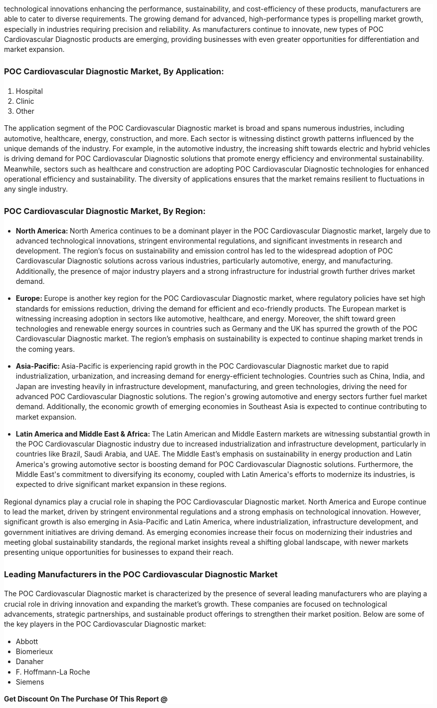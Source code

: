 technological innovations enhancing the performance, sustainability, and cost-efficiency of these products, manufacturers are able to cater to diverse requirements. The growing demand for advanced, high-performance types is propelling market growth, especially in industries requiring precision and reliability. As manufacturers continue to innovate, new types of POC Cardiovascular Diagnostic products are emerging, providing businesses with even greater opportunities for differentiation and market expansion.</p><h3>POC Cardiovascular Diagnostic Market,&nbsp;By Application:</h3><ol><li>Hospital<li> Clinic<li> Other</li></ol><p>The application segment of the POC Cardiovascular Diagnostic market is broad and spans numerous industries, including automotive, healthcare, energy, construction, and more. Each sector is witnessing distinct growth patterns influenced by the unique demands of the industry. For example, in the automotive industry, the increasing shift towards electric and hybrid vehicles is driving demand for POC Cardiovascular Diagnostic solutions that promote energy efficiency and environmental sustainability. Meanwhile, sectors such as healthcare and construction are adopting POC Cardiovascular Diagnostic technologies for enhanced operational efficiency and sustainability. The diversity of applications ensures that the market remains resilient to fluctuations in any single industry.</p><h3>POC Cardiovascular Diagnostic Market, By Region:</h3><ul><li><p><strong>North America:&nbsp;</strong>North America continues to be a dominant player in the POC Cardiovascular Diagnostic market, largely due to advanced technological innovations, stringent environmental regulations, and significant investments in research and development. The region&rsquo;s focus on sustainability and emission control has led to the widespread adoption of POC Cardiovascular Diagnostic solutions across various industries, particularly automotive, energy, and manufacturing. Additionally, the presence of major industry players and a strong infrastructure for industrial growth further drives market demand.</p></li><li><p><strong><strong>Europe:&nbsp;</strong></strong>Europe is another key region for the POC Cardiovascular Diagnostic market, where regulatory policies have set high standards for emissions reduction, driving the demand for efficient and eco-friendly products. The European market is witnessing increasing adoption in sectors like automotive, healthcare, and energy. Moreover, the shift toward green technologies and renewable energy sources in countries such as Germany and the UK has spurred the growth of the POC Cardiovascular Diagnostic market. The region&rsquo;s emphasis on sustainability is expected to continue shaping market trends in the coming years.</p></li><li><p><strong><strong>Asia-Pacific:&nbsp;</strong></strong>Asia-Pacific is experiencing rapid growth in the POC Cardiovascular Diagnostic market due to rapid industrialization, urbanization, and increasing demand for energy-efficient technologies. Countries such as China, India, and Japan are investing heavily in infrastructure development, manufacturing, and green technologies, driving the need for advanced POC Cardiovascular Diagnostic solutions. The region's growing automotive and energy sectors further fuel market demand. Additionally, the economic growth of emerging economies in Southeast Asia is expected to continue contributing to market expansion.</p></li><li><p><strong><strong>Latin America and Middle East &amp; Africa:&nbsp;</strong></strong>The Latin American and Middle Eastern markets are witnessing substantial growth in the POC Cardiovascular Diagnostic industry due to increased industrialization and infrastructure development, particularly in countries like Brazil, Saudi Arabia, and UAE. The Middle East&rsquo;s emphasis on sustainability in energy production and Latin America's growing automotive sector is boosting demand for POC Cardiovascular Diagnostic solutions. Furthermore, the Middle East's commitment to diversifying its economy, coupled with Latin America's efforts to modernize its industries, is expected to drive significant market expansion in these regions.</p></li></ul><p>Regional dynamics play a crucial role in shaping the POC Cardiovascular Diagnostic market. North America and Europe continue to lead the market, driven by stringent environmental regulations and a strong emphasis on technological innovation. However, significant growth is also emerging in Asia-Pacific and Latin America, where industrialization, infrastructure development, and government initiatives are driving demand. As emerging economies increase their focus on modernizing their industries and meeting global sustainability standards, the regional market insights reveal a shifting global landscape, with newer markets presenting unique opportunities for businesses to expand their reach.</p><h3><strong>Leading Manufacturers in the POC Cardiovascular Diagnostic Market</strong></h3><p>The POC Cardiovascular Diagnostic market is characterized by the presence of several leading manufacturers who are playing a crucial role in driving innovation and expanding the market&rsquo;s growth. These companies are focused on technological advancements, strategic partnerships, and sustainable product offerings to strengthen their market position. Below are some of the key players in the POC Cardiovascular Diagnostic market:</p></div><div class="article-main__content" data-test-id="publishing-text-block"><ul><li><span class="">Abbott<li> Biomerieux<li> Danaher<li> F. Hoffmann-La Roche<li> Siemens</span></li></ul></div><div class="article-main__content" data-test-id="publishing-text-block"><p><span class="font-[700]"><strong>Get Discount On The Purchase Of This Report @</strong>